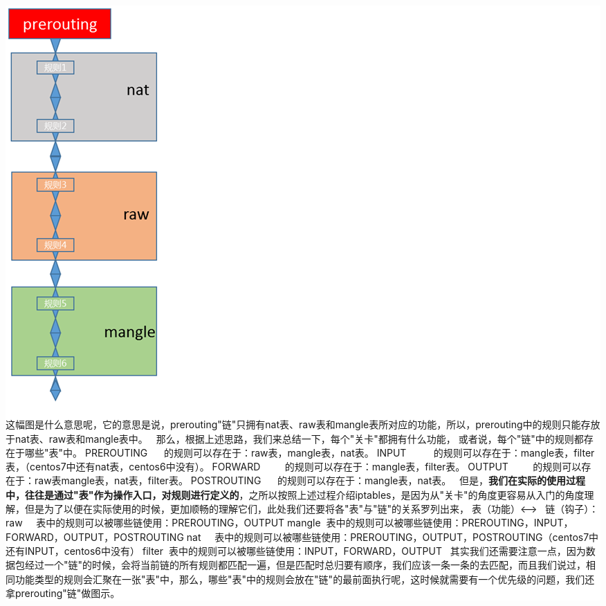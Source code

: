 ![optables_prerouting_rules.png](./images/iptables_prerouting_rules.png)

这幅图是什么意思呢，它的意思是说，prerouting"链"只拥有nat表、raw表和mangle表所对应的功能，所以，prerouting中的规则只能存放于nat表、raw表和mangle表中。
 
那么，根据上述思路，我们来总结一下，每个"关卡"都拥有什么功能，
或者说，每个"链"中的规则都存在于哪些"表"中。
PREROUTING      的规则可以存在于：raw表，mangle表，nat表。
INPUT          的规则可以存在于：mangle表，filter表，（centos7中还有nat表，centos6中没有）。
FORWARD         的规则可以存在于：mangle表，filter表。
OUTPUT         的规则可以存在于：raw表mangle表，nat表，filter表。
POSTROUTING      的规则可以存在于：mangle表，nat表。
 
但是，**我们在实际的使用过程中，往往是通过"表"作为操作入口，对规则进行定义的**，之所以按照上述过程介绍iptables，是因为从"关卡"的角度更容易从入门的角度理解，但是为了以便在实际使用的时候，更加顺畅的理解它们，此处我们还要将各"表"与"链"的关系罗列出来，
表（功能）<-->   链（钩子）：
raw     表中的规则可以被哪些链使用：PREROUTING，OUTPUT
mangle  表中的规则可以被哪些链使用：PREROUTING，INPUT，FORWARD，OUTPUT，POSTROUTING
nat     表中的规则可以被哪些链使用：PREROUTING，OUTPUT，POSTROUTING（centos7中还有INPUT，centos6中没有）
filter  表中的规则可以被哪些链使用：INPUT，FORWARD，OUTPUT
 
其实我们还需要注意一点，因为数据包经过一个"链"的时候，会将当前链的所有规则都匹配一遍，但是匹配时总归要有顺序，我们应该一条一条的去匹配，而且我们说过，相同功能类型的规则会汇聚在一张"表"中，那么，哪些"表"中的规则会放在"链"的最前面执行呢，这时候就需要有一个优先级的问题，我们还拿prerouting"链"做图示。